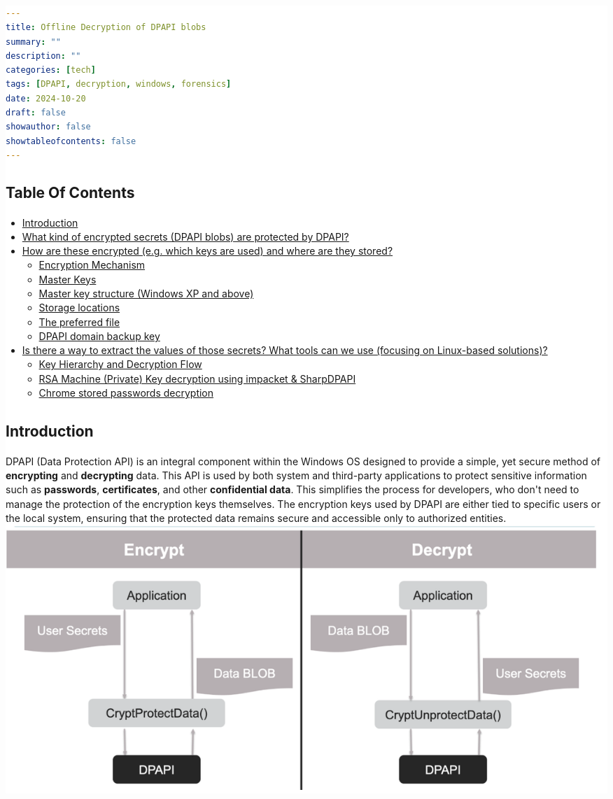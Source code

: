 ```yaml
---
title: Offline Decryption of DPAPI blobs
summary: ""
description: ""
categories: [tech]
tags: [DPAPI, decryption, windows, forensics]
date: 2024-10-20
draft: false
showauthor: false
showtableofcontents: false
---
```


## Table Of Contents
* [Introduction](#introduction)
* [What kind of encrypted secrets (DPAPI blobs) are protected by DPAPI?](#what-kind-of-encrypted-secrets-dpapi-blobs-are-protected-by-dpapi)
* [How are these encrypted (e.g. which keys are used) and where are they stored?](#how-are-these-encrypted-eg-which-keys-are-used-and-where-are-they-stored)
  * [Encryption Mechanism](#encryption-mechanism)
  * [Master Keys](#master-keys)
  * [Master key structure (Windows XP and above)](#master-key-structure-windows-xp-and-above)
  * [Storage locations](#storage-locations)
  * [The preferred file](#the-preferred-file)
  * [DPAPI domain backup key](#dpapi-domain-backup-key)
* [Is there a way to extract the values of those secrets? What tools can we use (focusing on Linux-based solutions)?](#is-there-a-way-to-extract-the-values-of-those-secrets-what-tools-can-we-use-focusing-on-linux-based-solutions)
  * [Key Hierarchy and Decryption Flow](#key-hierarchy-and-decryption-flow)
  * [RSA Machine (Private) Key decryption using impacket & SharpDPAPI](#rsa-machine-private-key-decryption-using-impacket--sharpdpapi)
  * [Chrome stored passwords decryption](#chrome-stored-passwords-decryption)

## Introduction
DPAPI (Data Protection API) is an integral component within the Windows OS designed to provide a simple, yet secure method of **encrypting** and **decrypting** data. This API is used by both system and third-party applications to protect sensitive information such as **passwords**, **certificates**, and other **confidential data**. This simplifies the process for developers, who don't need to manage the protection of the encryption keys themselves. The encryption keys used by DPAPI are either tied to specific users or the local system, ensuring that the protected data remains secure and accessible only to authorized entities.
![](./dpapi-simplified.png)